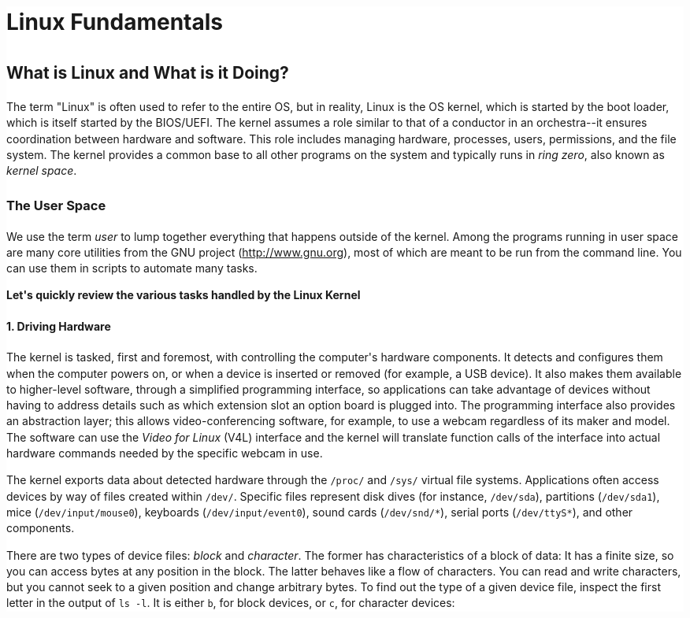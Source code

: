 # Linux Fundamentals

## What is Linux and What is it Doing?
The term "Linux" is often used to refer to the entire OS, but in
reality, Linux is the OS kernel, which is started by the boot
loader, which is itself started by the BIOS/UEFI. The kernel assumes
a role similar to that of a conductor in an orchestra--it ensures
coordination between hardware and software. This role includes
managing hardware, processes, users, permissions, and the file
system. The kernel provides a common base to all other programs
on the system and typically runs in *ring zero*, also known as
*kernel space*.

### The User Space

We use the term *user* to lump together everything that happens
outside of the kernel. Among the programs running in user space
are many core utilities from the GNU project (http://www.gnu.org),
most of which are meant to be run from the command line. You can use
them in scripts to automate many tasks.

**Let's quickly review the various tasks handled by the Linux
Kernel**

#### 1. Driving Hardware
  
The kernel is tasked, first and foremost, with controlling the
computer's hardware components. It detects and configures them
when the computer powers on, or when a device is inserted or
removed (for example, a USB device). It also makes them available
to higher-level software, through a simplified programming 
interface, so applications can take advantage of devices without
having to address details such as which extension slot an option
board is plugged into. The programming interface also provides an
abstraction layer; this allows video-conferencing software, for
example, to use a webcam regardless of its maker and model. The
software can use the *Video for Linux* (V4L) interface and the
kernel will translate function calls of the interface into actual
hardware commands needed by the specific webcam in use.

The kernel exports data about detected hardware through the
`/proc/` and `/sys/` virtual file systems. Applications often access
devices by way of files created within `/dev/`. Specific files
represent disk dives (for instance, `/dev/sda`), partitions
(`/dev/sda1`), mice (`/dev/input/mouse0`), keyboards 
(`/dev/input/event0`), sound cards (`/dev/snd/*`), serial ports
(`/dev/ttyS*`), and other components.

There are two types of device files: *block* and *character*. The
former has characteristics of a block of data: It has a finite size,
so you can access bytes at any position in the block. The latter
behaves like a flow of characters. You can read and write
characters, but you cannot seek to a given position and change
arbitrary bytes. To find out the type of a given device file,
inspect the first letter in the output of `ls -l`. It is either
`b`, for block devices, or `c`, for character devices:

